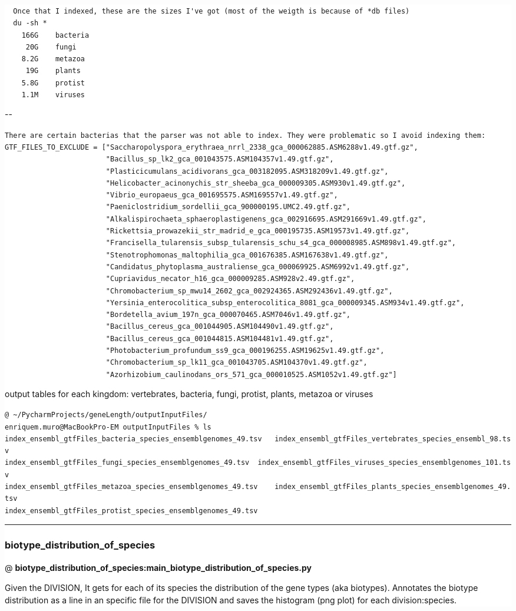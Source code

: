 
      Once that I indexed, these are the sizes I've got (most of the weigth is because of *db files) 
      du -sh *
        166G	bacteria
         20G	fungi
        8.2G	metazoa
         19G	plants
        5.8G	protist
        1.1M	viruses
--

    There are certain bacterias that the parser was not able to index. They were problematic so I avoid indexing them:
    GTF_FILES_TO_EXCLUDE = ["Saccharopolyspora_erythraea_nrrl_2338_gca_000062885.ASM6288v1.49.gtf.gz",
                            "Bacillus_sp_lk2_gca_001043575.ASM104357v1.49.gtf.gz",
                            "Plasticicumulans_acidivorans_gca_003182095.ASM318209v1.49.gtf.gz",
                            "Helicobacter_acinonychis_str_sheeba_gca_000009305.ASM930v1.49.gtf.gz",
                            "Vibrio_europaeus_gca_001695575.ASM169557v1.49.gtf.gz",
                            "Paeniclostridium_sordellii_gca_900000195.UMC2.49.gtf.gz",
                            "Alkalispirochaeta_sphaeroplastigenens_gca_002916695.ASM291669v1.49.gtf.gz",
                            "Rickettsia_prowazekii_str_madrid_e_gca_000195735.ASM19573v1.49.gtf.gz",
                            "Francisella_tularensis_subsp_tularensis_schu_s4_gca_000008985.ASM898v1.49.gtf.gz",
                            "Stenotrophomonas_maltophilia_gca_001676385.ASM167638v1.49.gtf.gz",
                            "Candidatus_phytoplasma_australiense_gca_000069925.ASM6992v1.49.gtf.gz",
                            "Cupriavidus_necator_h16_gca_000009285.ASM928v2.49.gtf.gz",
                            "Chromobacterium_sp_mwu14_2602_gca_002924365.ASM292436v1.49.gtf.gz",
                            "Yersinia_enterocolitica_subsp_enterocolitica_8081_gca_000009345.ASM934v1.49.gtf.gz",
                            "Bordetella_avium_197n_gca_000070465.ASM7046v1.49.gtf.gz",
                            "Bacillus_cereus_gca_001044905.ASM104490v1.49.gtf.gz",
                            "Bacillus_cereus_gca_001044815.ASM104481v1.49.gtf.gz",
                            "Photobacterium_profundum_ss9_gca_000196255.ASM19625v1.49.gtf.gz",
                            "Chromobacterium_sp_lk11_gca_001043705.ASM104370v1.49.gtf.gz",
                            "Azorhizobium_caulinodans_ors_571_gca_000010525.ASM1052v1.49.gtf.gz"]

output tables for each kingdom: vertebrates, bacteria, fungi, protist, plants, metazoa or viruses 

    @ ~/PycharmProjects/geneLength/outputInputFiles/
    enriquem.muro@MacBookPro-EM outputInputFiles % ls
    index_ensembl_gtfFiles_bacteria_species_ensemblgenomes_49.tsv	index_ensembl_gtfFiles_vertebrates_species_ensembl_98.tsv
    index_ensembl_gtfFiles_fungi_species_ensemblgenomes_49.tsv	index_ensembl_gtfFiles_viruses_species_ensemblgenomes_101.tsv
    index_ensembl_gtfFiles_metazoa_species_ensemblgenomes_49.tsv	index_ensembl_gtfFiles_plants_species_ensemblgenomes_49.tsv
    index_ensembl_gtfFiles_protist_species_ensemblgenomes_49.tsv

----
### biotype_distribution_of_species
@ **biotype_distribution_of_species:main_biotype_distribution_of_species.py**

Given the DIVISION, It gets for each of its species the distribution of the gene types (aka biotypes). 
Annotates the biotype distribution as a line in an specific file for the DIVISION and 
saves the histogram (png plot) for each division:species.
